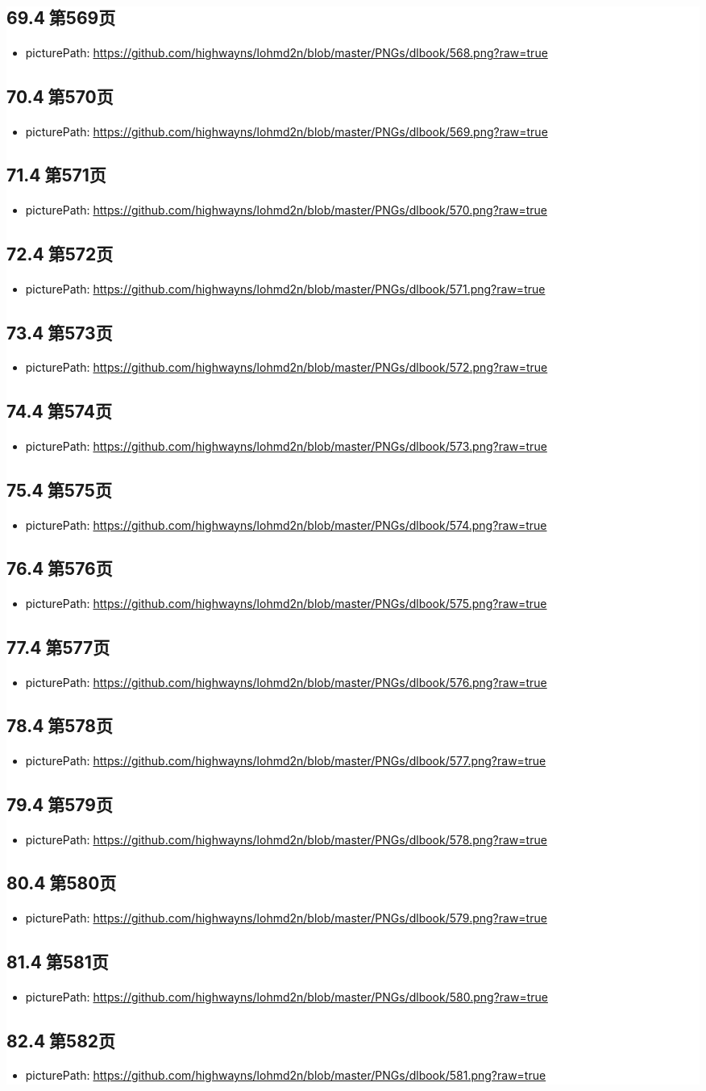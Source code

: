 ## 69.4 第569页
* picturePath: https://github.com/highwayns/lohmd2n/blob/master/PNGs/dlbook/568.png?raw=true

## 70.4 第570页
* picturePath: https://github.com/highwayns/lohmd2n/blob/master/PNGs/dlbook/569.png?raw=true

## 71.4 第571页
* picturePath: https://github.com/highwayns/lohmd2n/blob/master/PNGs/dlbook/570.png?raw=true

## 72.4 第572页
* picturePath: https://github.com/highwayns/lohmd2n/blob/master/PNGs/dlbook/571.png?raw=true

## 73.4 第573页
* picturePath: https://github.com/highwayns/lohmd2n/blob/master/PNGs/dlbook/572.png?raw=true

## 74.4 第574页
* picturePath: https://github.com/highwayns/lohmd2n/blob/master/PNGs/dlbook/573.png?raw=true

## 75.4 第575页
* picturePath: https://github.com/highwayns/lohmd2n/blob/master/PNGs/dlbook/574.png?raw=true

## 76.4 第576页
* picturePath: https://github.com/highwayns/lohmd2n/blob/master/PNGs/dlbook/575.png?raw=true

## 77.4 第577页
* picturePath: https://github.com/highwayns/lohmd2n/blob/master/PNGs/dlbook/576.png?raw=true

## 78.4 第578页
* picturePath: https://github.com/highwayns/lohmd2n/blob/master/PNGs/dlbook/577.png?raw=true

## 79.4 第579页
* picturePath: https://github.com/highwayns/lohmd2n/blob/master/PNGs/dlbook/578.png?raw=true

## 80.4 第580页
* picturePath: https://github.com/highwayns/lohmd2n/blob/master/PNGs/dlbook/579.png?raw=true

## 81.4 第581页
* picturePath: https://github.com/highwayns/lohmd2n/blob/master/PNGs/dlbook/580.png?raw=true

## 82.4 第582页
* picturePath: https://github.com/highwayns/lohmd2n/blob/master/PNGs/dlbook/581.png?raw=true
